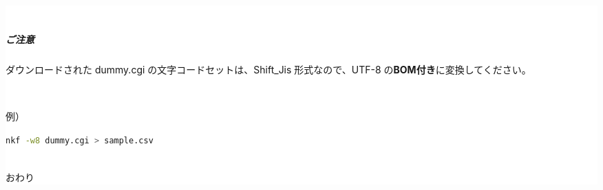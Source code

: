 <br>

##### ご注意

ダウンロードされた dummy.cgi の文字コードセットは、Shift_Jis 形式なので、UTF-8 の**BOM付き**に変換してください。

<br>

例）

``` bash
nkf -w8 dummy.cgi > sample.csv
```

<br>
おわり

